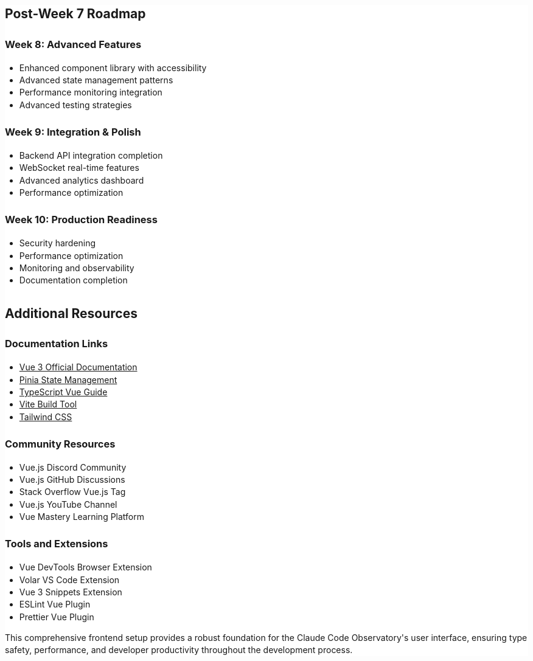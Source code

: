 ## Post-Week 7 Roadmap

### Week 8: Advanced Features
- Enhanced component library with accessibility
- Advanced state management patterns
- Performance monitoring integration
- Advanced testing strategies

### Week 9: Integration & Polish
- Backend API integration completion
- WebSocket real-time features
- Advanced analytics dashboard
- Performance optimization

### Week 10: Production Readiness
- Security hardening
- Performance optimization
- Monitoring and observability
- Documentation completion

## Additional Resources

### Documentation Links
- [Vue 3 Official Documentation](https://v3.vuejs.org/)
- [Pinia State Management](https://pinia.vuejs.org/)
- [TypeScript Vue Guide](https://vuejs.org/guide/typescript/overview.html)
- [Vite Build Tool](https://vitejs.dev/)
- [Tailwind CSS](https://tailwindcss.com/)

### Community Resources
- Vue.js Discord Community
- Vue.js GitHub Discussions
- Stack Overflow Vue.js Tag
- Vue.js YouTube Channel
- Vue Mastery Learning Platform

### Tools and Extensions
- Vue DevTools Browser Extension
- Volar VS Code Extension
- Vue 3 Snippets Extension
- ESLint Vue Plugin
- Prettier Vue Plugin

This comprehensive frontend setup provides a robust foundation for the Claude Code Observatory's user interface, ensuring type safety, performance, and developer productivity throughout the development process.